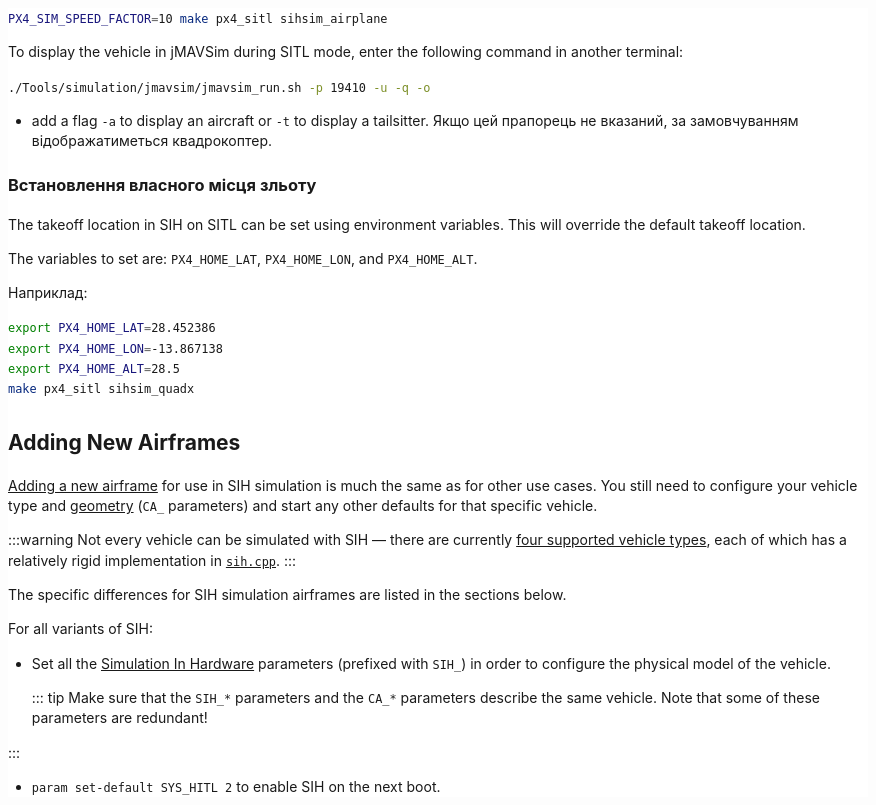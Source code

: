 ```sh
PX4_SIM_SPEED_FACTOR=10 make px4_sitl sihsim_airplane
```

To display the vehicle in jMAVSim during SITL mode, enter the following command in another terminal:

```sh
./Tools/simulation/jmavsim/jmavsim_run.sh -p 19410 -u -q -o
```

- add a flag `-a` to display an aircraft or `-t` to display a tailsitter.
  Якщо цей прапорець не вказаний, за замовчуванням відображатиметься квадрокоптер.

### Встановлення власного місця зльоту

The takeoff location in SIH on SITL can be set using environment variables.
This will override the default takeoff location.

The variables to set are: `PX4_HOME_LAT`, `PX4_HOME_LON`, and `PX4_HOME_ALT`.

Наприклад:

```sh
export PX4_HOME_LAT=28.452386
export PX4_HOME_LON=-13.867138
export PX4_HOME_ALT=28.5
make px4_sitl sihsim_quadx
```

## Adding New Airframes

[Adding a new airframe](../dev_airframes/adding_a_new_frame.md) for use in SIH simulation is much the same as for other use cases.
You still need to configure your vehicle type and [geometry](../config/actuators.md) (`CA_` parameters) and start any other defaults for that specific vehicle.

:::warning
Not every vehicle can be simulated with SIH — there are currently [four supported vehicle types](../advanced_config/parameter_reference.md#SIH_VEHICLE_TYPE), each of which has a relatively rigid implementation in [`sih.cpp`](https://github.com/PX4/PX4-Autopilot/blob/main/src/modules/simulation/simulator_sih/sih.cpp).
:::

The specific differences for SIH simulation airframes are listed in the sections below.

For all variants of SIH:

- Set all the [Simulation In Hardware](../advanced_config/parameter_reference.md#simulation-in-hardware) parameters (prefixed with `SIH_`) in order to configure the physical model of the vehicle.

  ::: tip
  Make sure that the `SIH_*` parameters and the `CA_*` parameters describe the same vehicle.
  Note that some of these parameters are redundant!

:::

- `param set-default SYS_HITL 2` to enable SIH on the next boot.
